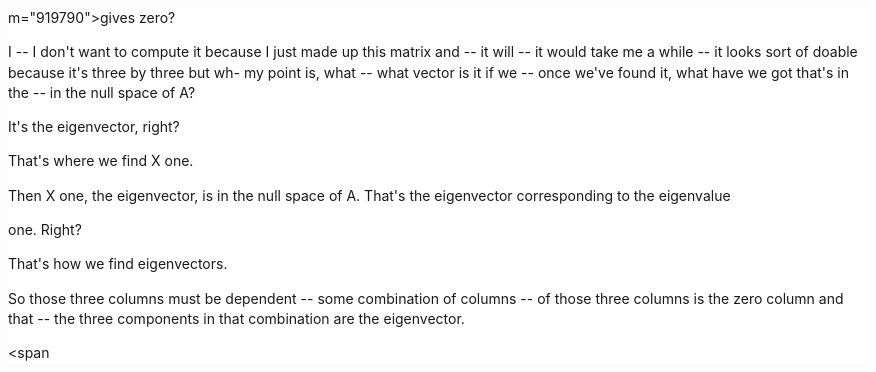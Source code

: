   m="919790">gives</span> <span m="920070">zero?</span></p><p><span
  m="920890">I</span> <span m="921040">--</span> <span m="921200">I</span> <span
  m="921480">don't</span> <span m="921650">want</span> <span
  m="921800">to</span> <span m="921870">compute</span> <span
  m="922280">it</span> <span m="922340">because</span> <span m="922610">I</span>
  <span m="922690">just</span> <span m="922910">made</span> <span
  m="923150">up</span> <span m="923270">this</span> <span
  m="923450">matrix</span> <span m="923900">and</span> <span
  m="923980">--</span> <span m="924830">it</span> <span m="925780">will</span>
  <span m="925970">--</span> <span m="926130">it</span> <span
  m="926190">would</span> <span m="926360">take</span> <span
  m="926570">me</span> <span m="926680">a</span> <span m="926760">while</span>
  <span m="927560">--</span> <span m="928020">it</span> <span
  m="928130">looks</span> <span m="928410">sort</span> <span
  m="928610">of</span> <span m="928770">doable</span> <span
  m="929270">because</span> <span m="929500">it's</span> <span
  m="929690">three</span> <span m="929890">by</span> <span
  m="930100">three</span> <span m="930500">but</span> <span
  m="930810">wh-</span> <span m="931390">my</span> <span m="931610">point</span>
  <span m="931950">is,</span> <span m="932410">what</span> <span
  m="933710">--</span> <span m="934720">what</span> <span
  m="935090">vector</span> <span m="935510">is</span> <span m="935660">it</span>
  <span m="935950">if</span> <span m="936150">we</span> <span
  m="936330">--</span> <span m="936410">once</span> <span
  m="936740">we've</span> <span m="936910">found</span> <span
  m="937260">it,</span> <span m="937350">what</span> <span
  m="937520">have</span> <span m="937620">we</span> <span m="937780">got</span>
  <span m="938440">that's</span> <span m="938830">in</span> <span
  m="939000">the</span> <span m="939380">--</span> <span m="939410">in</span>
  <span m="939550">the</span> <span m="939660">null</span> <span
  m="939870">space</span> <span m="940230">of</span> <span
  m="940360">A?</span></p><p><span m="941360">It's</span> <span
  m="941600">the</span> <span m="941770">eigenvector,</span> <span
  m="942600">right?</span></p><p><span m="944060">That's</span> <span
  m="944320">where</span> <span m="944610">we</span> <span
  m="944750">find</span> <span m="945060">X</span> <span
  m="945290">one.</span></p><p><span m="946060">Then</span> <span
  m="947480">X</span> <span m="948480">one,</span> <span m="949030">the</span>
  <span m="949370">eigenvector,</span> <span m="950770">is</span> <span
  m="951330">in</span> <span m="951500">the</span> <span m="951610">null</span>
  <span m="951820">space</span> <span m="952160">of</span> <span
  m="952300">A.</span> <span m="954350">That's</span> <span
  m="954640">the</span> <span m="954820">eigenvector</span> <span
  m="955650">corresponding</span> <span m="956550">to</span> <span
  m="956690">the</span> <span m="956860">eigenvalue</span></p><p><span
  m="957690">one.</span> <span m="958470">Right?</span></p><p><span
  m="958980">That's</span> <span m="959190">how</span> <span
  m="959330">we</span> <span m="959460">find</span> <span
  m="959810">eigenvectors.</span></p><p><span m="961330">So</span> <span
  m="961840">those</span> <span m="962400">three</span> <span
  m="962650">columns</span> <span m="963120">must</span> <span
  m="963410">be</span> <span m="963570">dependent</span> <span
  m="964410">--</span> <span m="965280">some</span> <span
  m="965600">combination</span> <span m="966240">of</span> <span
  m="966350">columns</span> <span m="966860">--</span> <span
  m="966890">of</span> <span m="967030">those</span> <span
  m="967280">three</span> <span m="967480">columns</span> <span
  m="967900">is</span> <span m="968090">the</span> <span m="968180">zero</span>
  <span m="968560">column</span> <span m="969250">and</span> <span
  m="969620">that</span> <span m="970170">--</span> <span m="970200">the</span>
  <span m="970360">three</span> <span m="970800">components</span> <span
  m="971570">in</span> <span m="971740">that</span> <span
  m="971930">combination</span> <span m="972510">are</span> <span
  m="972630">the</span> <span m="972820">eigenvector.</span></p><p><span